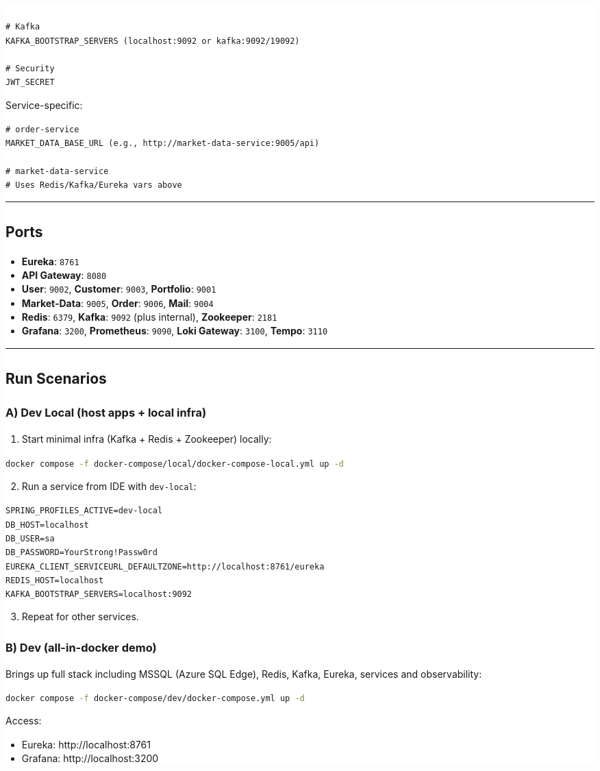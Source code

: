 ```

# Kafka
KAFKA_BOOTSTRAP_SERVERS (localhost:9092 or kafka:9092/19092)

# Security
JWT_SECRET
```

Service-specific:
```
# order-service
MARKET_DATA_BASE_URL (e.g., http://market-data-service:9005/api)

# market-data-service
# Uses Redis/Kafka/Eureka vars above
```

---

## Ports

- **Eureka**: `8761`
- **API Gateway**: `8080`
- **User**: `9002`, **Customer**: `9003`, **Portfolio**: `9001`
- **Market-Data**: `9005`, **Order**: `9006`, **Mail**: `9004`
- **Redis**: `6379`, **Kafka**: `9092` (plus internal), **Zookeeper**: `2181`
- **Grafana**: `3200`, **Prometheus**: `9090`, **Loki Gateway**: `3100`, **Tempo**: `3110`

---

## Run Scenarios

### A) Dev Local (host apps + local infra)
1) Start minimal infra (Kafka + Redis + Zookeeper) locally:
```bash
docker compose -f docker-compose/local/docker-compose-local.yml up -d
```
2) Run a service from IDE with `dev-local`:
```
SPRING_PROFILES_ACTIVE=dev-local
DB_HOST=localhost
DB_USER=sa
DB_PASSWORD=YourStrong!Passw0rd
EUREKA_CLIENT_SERVICEURL_DEFAULTZONE=http://localhost:8761/eureka
REDIS_HOST=localhost
KAFKA_BOOTSTRAP_SERVERS=localhost:9092
```
3) Repeat for other services.

### B) Dev (all-in-docker demo)
Brings up full stack including MSSQL (Azure SQL Edge), Redis, Kafka, Eureka, services and observability:
```bash
docker compose -f docker-compose/dev/docker-compose.yml up -d
```
Access:
- Eureka: http://localhost:8761
- Grafana: http://localhost:3200
